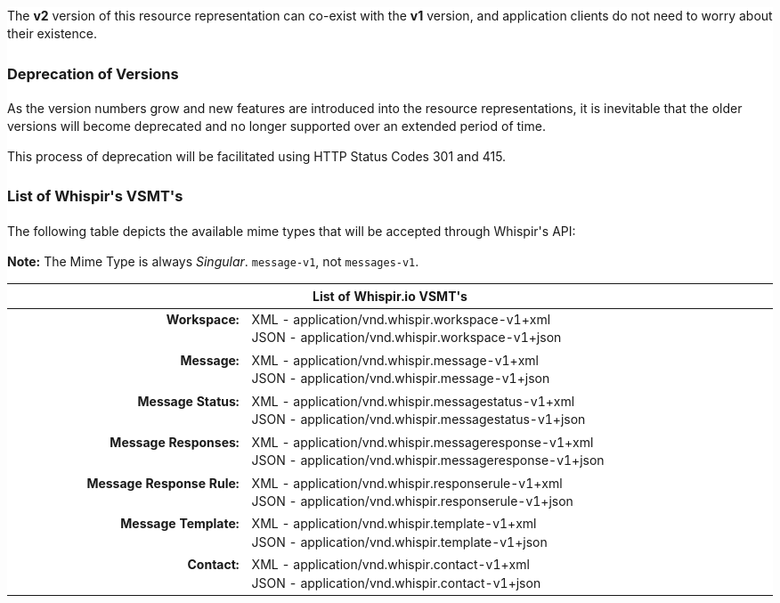 The **v2** version of this resource representation can co-exist with the **v1** version, and application clients do not need to worry about their existence.

### Deprecation of Versions

As the version numbers grow and new features are introduced into the resource representations, it is inevitable that the older versions will become deprecated and no longer supported over an extended period of time.

This process of deprecation will be facilitated using HTTP Status Codes 301 and 415.

### List of Whispir's VSMT's

The following table depicts the available mime types that will be accepted through Whispir's API:

**Note:** The Mime Type is always *Singular*. `message-v1`, not `messages-v1`.

<table>
    <thead>
        <tr>
            <th style="width: 50%" colspan="2">List of Whispir.io VSMT's</th>
        </tr>
    </thead>
    <tbody>
        <tr>
            <td style="text-align: right; font-weight: bold;">Workspace:</td>
            <td>XML - application/vnd.whispir.workspace-v1+xml<br/>
            	JSON - application/vnd.whispir.workspace-v1+json
            </td>
        </tr>
        <tr>
            <td style="text-align: right; font-weight: bold;">Message:</td>
            <td>XML - application/vnd.whispir.message-v1+xml<br/>
            	JSON - application/vnd.whispir.message-v1+json
            </td>
        </tr>
        <tr>
            <td style="text-align: right; font-weight: bold;">Message Status:</td>
            <td>XML - application/vnd.whispir.messagestatus-v1+xml<br/>
            	JSON - application/vnd.whispir.messagestatus-v1+json
            </td>
        </tr>
        <tr>
            <td style="text-align: right; font-weight: bold;">Message Responses:</td>
            <td>XML - application/vnd.whispir.messageresponse-v1+xml<br/>
            	JSON - application/vnd.whispir.messageresponse-v1+json
            </td>
        </tr>
        <tr>
            <td style="text-align: right; font-weight: bold;">Message Response Rule:</td>
            <td>XML - application/vnd.whispir.responserule-v1+xml<br/>
            	JSON - application/vnd.whispir.responserule-v1+json
            </td>
        </tr>
        <tr>
            <td style="text-align: right; font-weight: bold;">Message Template:</td>
            <td>XML - application/vnd.whispir.template-v1+xml<br/>
            	JSON - application/vnd.whispir.template-v1+json
            </td>
        </tr>
        <tr>
            <td style="text-align: right; font-weight: bold;">Contact:</td>
            <td>XML - application/vnd.whispir.contact-v1+xml<br/>
            	JSON - application/vnd.whispir.contact-v1+json
            </td>